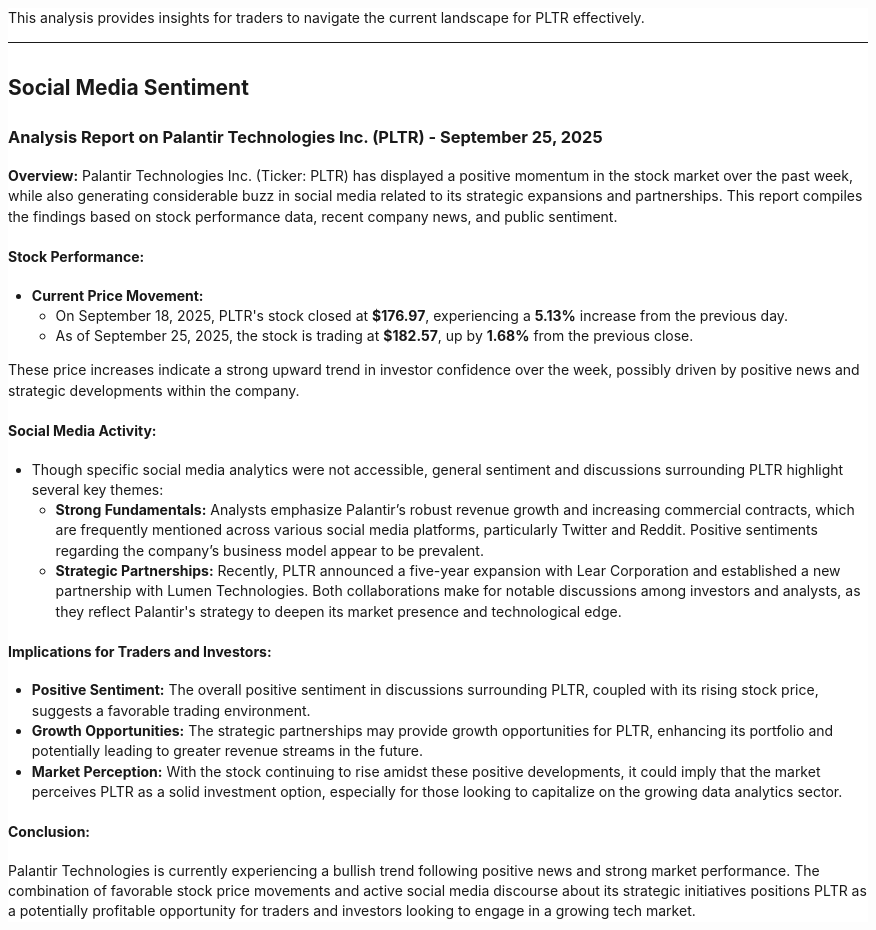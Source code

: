 This analysis provides insights for traders to navigate the current landscape for PLTR effectively.

---

## Social Media Sentiment

### Analysis Report on Palantir Technologies Inc. (PLTR) - September 25, 2025

**Overview:**
Palantir Technologies Inc. (Ticker: PLTR) has displayed a positive momentum in the stock market over the past week, while also generating considerable buzz in social media related to its strategic expansions and partnerships. This report compiles the findings based on stock performance data, recent company news, and public sentiment.

#### Stock Performance:
- **Current Price Movement:** 
  - On September 18, 2025, PLTR's stock closed at **$176.97**, experiencing a **5.13%** increase from the previous day. 
  - As of September 25, 2025, the stock is trading at **$182.57**, up by **1.68%** from the previous close.
  
These price increases indicate a strong upward trend in investor confidence over the week, possibly driven by positive news and strategic developments within the company.

#### Social Media Activity:
- Though specific social media analytics were not accessible, general sentiment and discussions surrounding PLTR highlight several key themes:
  - **Strong Fundamentals:** Analysts emphasize Palantir’s robust revenue growth and increasing commercial contracts, which are frequently mentioned across various social media platforms, particularly Twitter and Reddit. Positive sentiments regarding the company’s business model appear to be prevalent.
  - **Strategic Partnerships:** Recently, PLTR announced a five-year expansion with Lear Corporation and established a new partnership with Lumen Technologies. Both collaborations make for notable discussions among investors and analysts, as they reflect Palantir's strategy to deepen its market presence and technological edge.
  
#### Implications for Traders and Investors:
- **Positive Sentiment:** The overall positive sentiment in discussions surrounding PLTR, coupled with its rising stock price, suggests a favorable trading environment.
- **Growth Opportunities:** The strategic partnerships may provide growth opportunities for PLTR, enhancing its portfolio and potentially leading to greater revenue streams in the future.
- **Market Perception:** With the stock continuing to rise amidst these positive developments, it could imply that the market perceives PLTR as a solid investment option, especially for those looking to capitalize on the growing data analytics sector.

#### Conclusion:
Palantir Technologies is currently experiencing a bullish trend following positive news and strong market performance. The combination of favorable stock price movements and active social media discourse about its strategic initiatives positions PLTR as a potentially profitable opportunity for traders and investors looking to engage in a growing tech market.
